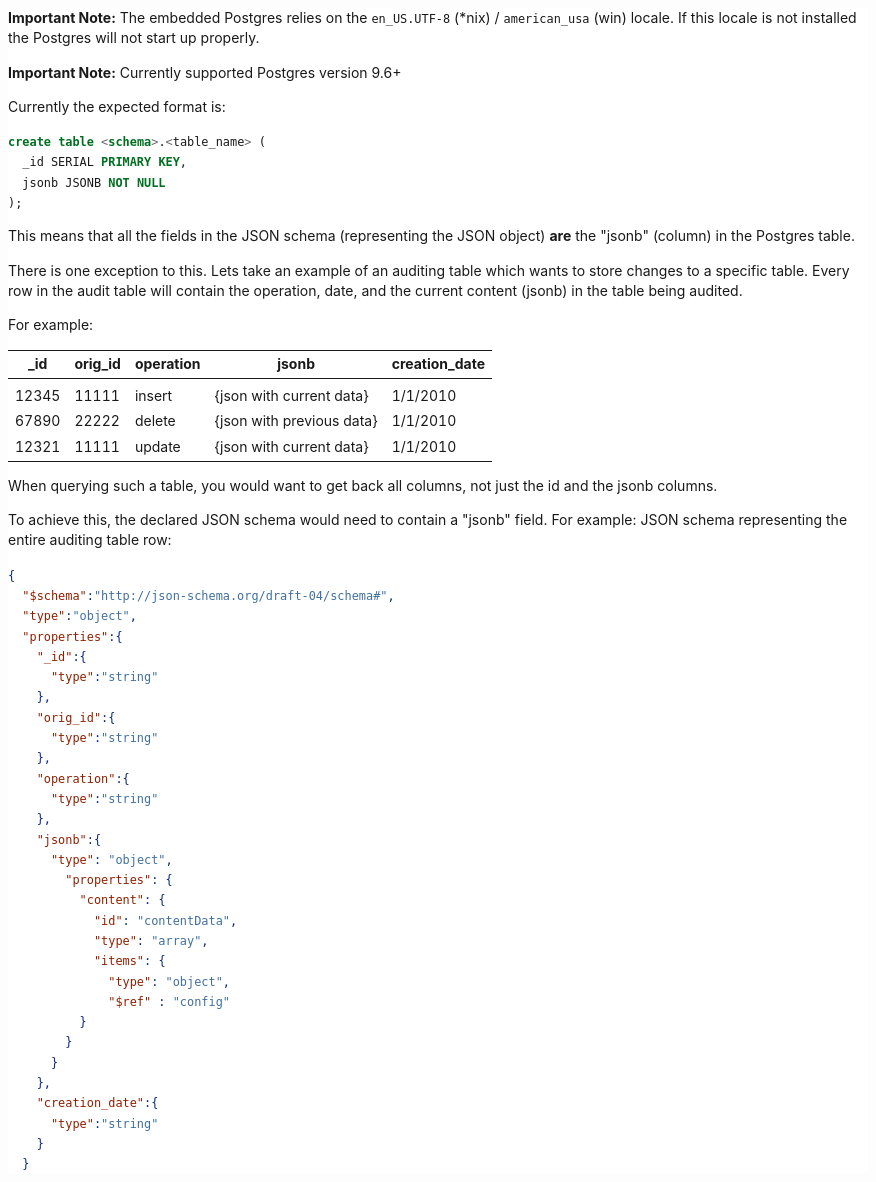 **Important Note:** The embedded Postgres relies on the `en_US.UTF-8` (*nix) / `american_usa` (win) locale. If this locale is not installed the Postgres will not start up properly.

**Important Note:** Currently supported Postgres version 9.6+

Currently the expected format is:

```sql
create table <schema>.<table_name> (
  _id SERIAL PRIMARY KEY,
  jsonb JSONB NOT NULL
);
```

This means that all the fields in the JSON schema (representing the JSON object) **are** the "jsonb" (column) in the Postgres table.

There is one exception to this. Lets take an example of an auditing table which wants to store changes to a specific table. Every row in the audit table will contain the operation, date, and the current content (jsonb) in the table being audited.

For example:


_id| orig_id | operation | jsonb | creation_date
------------ | -------------  | -------------  | -------------  | -------------  |
 |  |
12345| 11111 | insert | {json with current data} | 1/1/2010
67890| 22222 | delete | {json with previous data} | 1/1/2010
12321| 11111 | update | {json with current data} | 1/1/2010

When querying such a table, you would want to get back all columns, not just the id and the jsonb columns.

To achieve this, the declared JSON schema would need to contain a "jsonb" field.
For example: JSON schema representing the entire auditing table row:

```json
{
  "$schema":"http://json-schema.org/draft-04/schema#",
  "type":"object",
  "properties":{
    "_id":{
      "type":"string"
    },
    "orig_id":{
      "type":"string"
    },
    "operation":{
      "type":"string"
    },
    "jsonb":{
      "type": "object",
        "properties": {
          "content": {
            "id": "contentData",
            "type": "array",
            "items": {
              "type": "object",
              "$ref" : "config"
          }
        }
      }
    },
    "creation_date":{
      "type":"string"
    }
  }
```